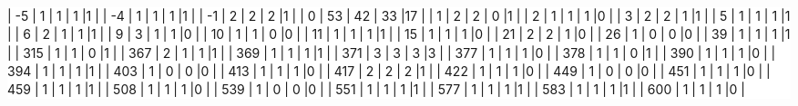 | -5 | 1 | 1 | 1 |1 |
| -4 | 1 | 1 | 1 |1 |
| -1 | 2 | 2 | 2 |1 |
| 0 | 53 | 42 | 33 |17 |
| 1 | 2 | 2 | 0 |1 |
| 2 | 1 | 1 | 1 |0 |
| 3 | 2 | 2 | 1 |1 |
| 5 | 1 | 1 | 1 |1 |
| 6 | 2 | 1 | 1 |1 |
| 9 | 3 | 1 | 1 |0 |
| 10 | 1 | 1 | 0 |0 |
| 11 | 1 | 1 | 1 |1 |
| 15 | 1 | 1 | 1 |0 |
| 21 | 2 | 2 | 1 |0 |
| 26 | 1 | 0 | 0 |0 |
| 39 | 1 | 1 | 1 |1 |
| 315 | 1 | 1 | 0 |1 |
| 367 | 2 | 1 | 1 |1 |
| 369 | 1 | 1 | 1 |1 |
| 371 | 3 | 3 | 3 |3 |
| 377 | 1 | 1 | 1 |0 |
| 378 | 1 | 1 | 0 |1 |
| 390 | 1 | 1 | 1 |0 |
| 394 | 1 | 1 | 1 |1 |
| 403 | 1 | 0 | 0 |0 |
| 413 | 1 | 1 | 1 |0 |
| 417 | 2 | 2 | 2 |1 |
| 422 | 1 | 1 | 1 |0 |
| 449 | 1 | 0 | 0 |0 |
| 451 | 1 | 1 | 1 |0 |
| 459 | 1 | 1 | 1 |1 |
| 508 | 1 | 1 | 1 |0 |
| 539 | 1 | 0 | 0 |0 |
| 551 | 1 | 1 | 1 |1 |
| 577 | 1 | 1 | 1 |1 |
| 583 | 1 | 1 | 1 |1 |
| 600 | 1 | 1 | 1 |0 |